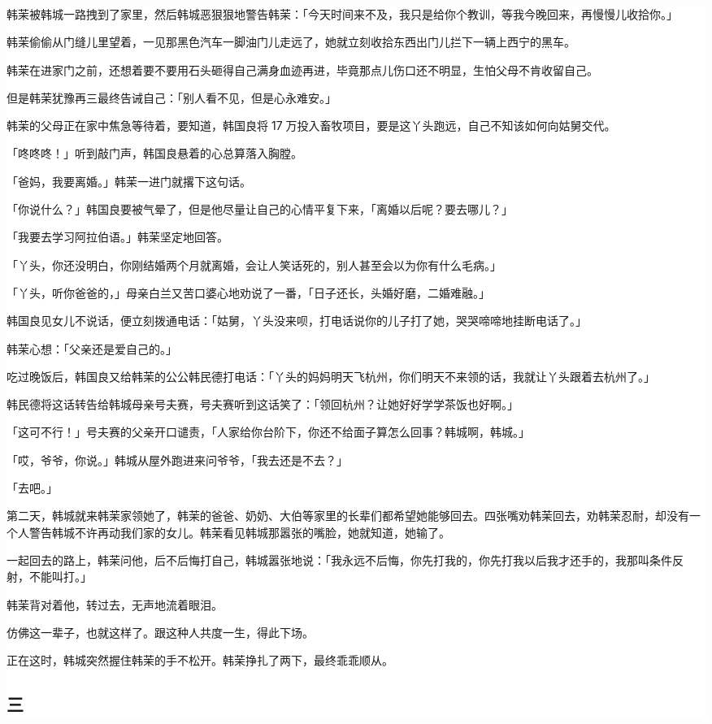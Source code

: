韩茉被韩城一路拽到了家里，然后韩城恶狠狠地警告韩茉：「今天时间来不及，我只是给你个教训，等我今晚回来，再慢慢儿收拾你。」


韩茉偷偷从门缝儿里望着，一见那黑色汽车一脚油门儿走远了，她就立刻收拾东西出门儿拦下一辆上西宁的黑车。


韩茉在进家门之前，还想着要不要用石头砸得自己满身血迹再进，毕竟那点儿伤口还不明显，生怕父母不肯收留自己。


但是韩茉犹豫再三最终告诫自己：「别人看不见，但是心永难安。」


韩茉的父母正在家中焦急等待着，要知道，韩国良将 17 万投入畜牧项目，要是这丫头跑远，自己不知该如何向姑舅交代。


「咚咚咚！」听到敲门声，韩国良悬着的心总算落入胸膛。


「爸妈，我要离婚。」韩茉一进门就撂下这句话。


「你说什么？」韩国良要被气晕了，但是他尽量让自己的心情平复下来，「离婚以后呢？要去哪儿？」


「我要去学习阿拉伯语。」韩茉坚定地回答。


「丫头，你还没明白，你刚结婚两个月就离婚，会让人笑话死的，别人甚至会以为你有什么毛病。」


「丫头，听你爸爸的，」母亲白兰又苦口婆心地劝说了一番，「日子还长，头婚好磨，二婚难融。」


韩国良见女儿不说话，便立刻拨通电话：「姑舅，丫头没来呗，打电话说你的儿子打了她，哭哭啼啼地挂断电话了。」


韩茉心想：「父亲还是爱自己的。」


吃过晚饭后，韩国良又给韩茉的公公韩民德打电话：「丫头的妈妈明天飞杭州，你们明天不来领的话，我就让丫头跟着去杭州了。」


韩民德将这话转告给韩城母亲号夫赛，号夫赛听到这话笑了：「领回杭州？让她好好学学茶饭也好啊。」


「这可不行！」号夫赛的父亲开口谴责，「人家给你台阶下，你还不给面子算怎么回事？韩城啊，韩城。」


「哎，爷爷，你说。」韩城从屋外跑进来问爷爷，「我去还是不去？」


「去吧。」


第二天，韩城就来韩茉家领她了，韩茉的爸爸、奶奶、大伯等家里的长辈们都希望她能够回去。四张嘴劝韩茉回去，劝韩茉忍耐，却没有一个人警告韩城不许再动我们家的女儿。韩茉看见韩城那嚣张的嘴脸，她就知道，她输了。


一起回去的路上，韩茉问他，后不后悔打自己，韩城嚣张地说：「我永远不后悔，你先打我的，你先打我以后我才还手的，我那叫条件反射，不能叫打。」


韩茉背对着他，转过去，无声地流着眼泪。


仿佛这一辈子，也就这样了。跟这种人共度一生，得此下场。


正在这时，韩城突然握住韩茉的手不松开。韩茉挣扎了两下，最终乖乖顺从。


三
-
